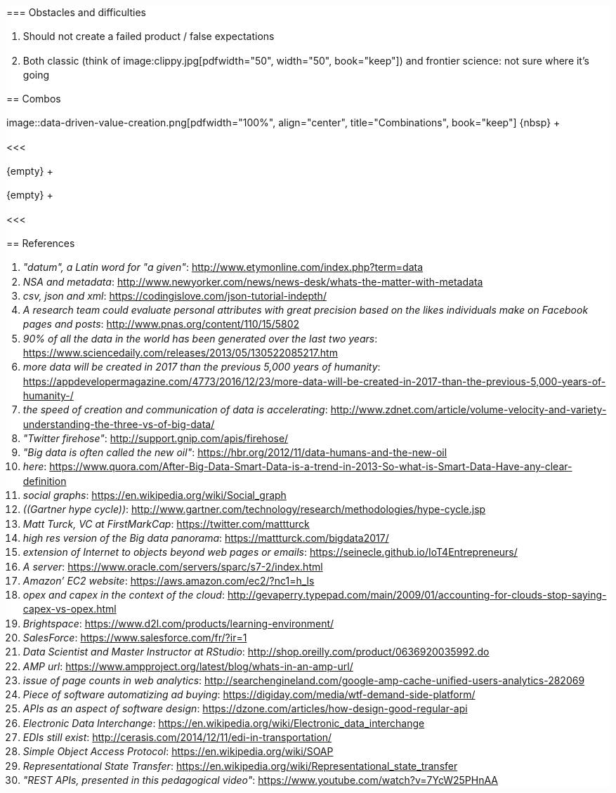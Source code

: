 === Obstacles and difficulties

1. Should not create a failed product / false expectations

2. Both classic (think of image:clippy.jpg[pdfwidth="50", width="50", book="keep"]) and frontier science: not sure where it’s going


== Combos


image::data-driven-value-creation.png[pdfwidth="100%", align="center", title="Combinations", book="keep"]
{nbsp} +



<<<


{empty} +


{empty} +


<<<

== References
1. _"datum", a Latin word for "a given"_: http://www.etymonline.com/index.php?term=data
2. _NSA and metadata_: http://www.newyorker.com/news/news-desk/whats-the-matter-with-metadata
3. _csv, json and xml_: https://codingislove.com/json-tutorial-indepth/
4. _A research team could evaluate personal attributes with great precision based on the likes individuals make on Facebook pages and posts_: http://www.pnas.org/content/110/15/5802
5. _90% of all the data in the world has been generated over the last two years_: https://www.sciencedaily.com/releases/2013/05/130522085217.htm
6. _more data will be created in 2017 than the previous 5,000 years of humanity_: https://appdevelopermagazine.com/4773/2016/12/23/more-data-will-be-created-in-2017-than-the-previous-5,000-years-of-humanity-/
7. _the speed of creation and communication of data is accelerating_: http://www.zdnet.com/article/volume-velocity-and-variety-understanding-the-three-vs-of-big-data/
8. _"Twitter firehose"_: http://support.gnip.com/apis/firehose/
9. _"Big data is often called the new oil"_: https://hbr.org/2012/11/data-humans-and-the-new-oil
10. _here_: https://www.quora.com/After-Big-Data-Smart-Data-is-a-trend-in-2013-So-what-is-Smart-Data-Have-any-clear-definition
11. _social graphs_: https://en.wikipedia.org/wiki/Social_graph
12. _((Gartner hype cycle))_: http://www.gartner.com/technology/research/methodologies/hype-cycle.jsp
13. _Matt Turck, VC at FirstMarkCap_: https://twitter.com/mattturck
14. _high res version of the Big data panorama_: https://mattturck.com/bigdata2017/
15. _extension of Internet to objects beyond web pages or emails_: https://seinecle.github.io/IoT4Entrepreneurs/
16. _A server_: https://www.oracle.com/servers/sparc/s7-2/index.html
17. _Amazon’ EC2 website_: https://aws.amazon.com/ec2/?nc1=h_ls
18. _opex and capex in the context of the cloud_: http://gevaperry.typepad.com/main/2009/01/accounting-for-clouds-stop-saying-capex-vs-opex.html
19. _Brightspace_: https://www.d2l.com/products/learning-environment/
20. _SalesForce_: https://www.salesforce.com/fr/?ir=1
21. _Data Scientist and Master Instructor at RStudio_: http://shop.oreilly.com/product/0636920035992.do
22. _AMP url_: https://www.ampproject.org/latest/blog/whats-in-an-amp-url/
23. _issue of page counts in web analytics_: http://searchengineland.com/google-amp-cache-unified-users-analytics-282069
24. _Piece of software automatizing ad buying_: https://digiday.com/media/wtf-demand-side-platform/
25. _APIs as an aspect of software design_: https://dzone.com/articles/how-design-good-regular-api
26. _Electronic Data Interchange_: https://en.wikipedia.org/wiki/Electronic_data_interchange
27. _EDIs still exist_: http://cerasis.com/2014/12/11/edi-in-transportation/
28. _Simple Object Access Protocol_: https://en.wikipedia.org/wiki/SOAP
29. _Representational State Transfer_: https://en.wikipedia.org/wiki/Representational_state_transfer
30. _"REST APIs, presented in this pedagogical video"_: https://www.youtube.com/watch?v=7YcW25PHnAA